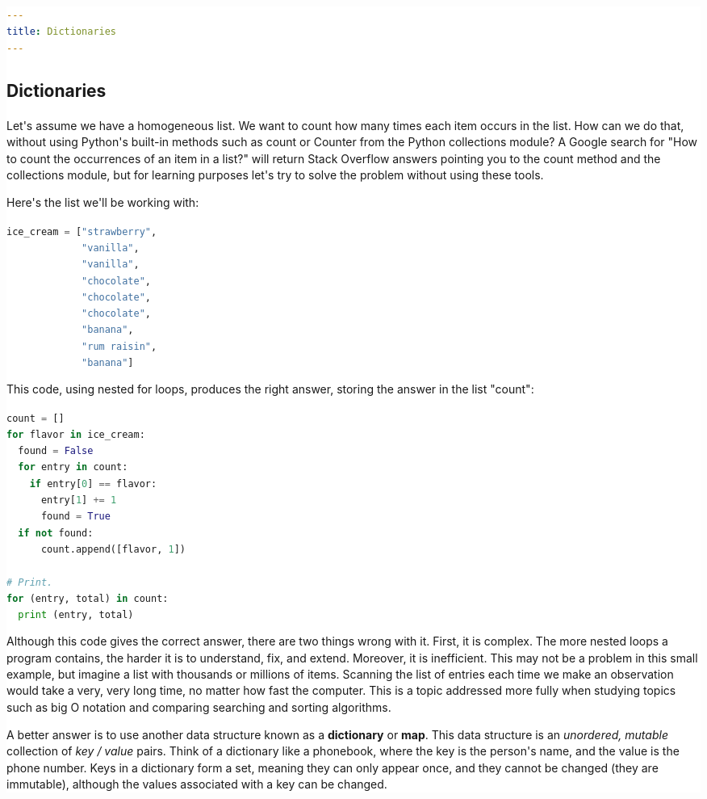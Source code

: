 ```yaml
---
title: Dictionaries
---
```

## Dictionaries

Let's assume we have a homogeneous list.  We want to count how many times each item occurs in the list.  How can we do that, without using Python's built-in methods such as count or Counter from the Python collections module?  A Google search for "How to count the occurrences of an item in a list?" will return Stack Overflow answers pointing you to the count method and the collections module, but for learning purposes let's try to solve the problem without using these tools.

Here's the list we'll be working with:

```python
ice_cream = ["strawberry", 
             "vanilla", 
             "vanilla", 
             "chocolate", 
             "chocolate", 
             "chocolate", 
             "banana", 
             "rum raisin", 
             "banana"]
```

This code, using nested for loops, produces the right answer, storing the answer in the list "count":
```python
count = []
for flavor in ice_cream:
  found = False
  for entry in count:
    if entry[0] == flavor:
      entry[1] += 1
      found = True
  if not found:
      count.append([flavor, 1])

# Print.
for (entry, total) in count:
  print (entry, total)
```

Although this code gives the correct answer, there are two things wrong with it.  First, it is complex.  The more nested loops a program contains, the harder it is to understand, fix, and extend.  Moreover, it is inefficient.  This may not be a problem in this small example, but imagine a list with thousands or millions of items.  Scanning the list of entries each time we make an observation would take a very, very long time, no matter how fast the computer.  This is a topic addressed more fully when studying topics such as big O notation and comparing searching and sorting algorithms.

A better answer is to use another data structure known as a **dictionary** or **map**.  This data structure is an *unordered, mutable* collection of *key / value* pairs.  Think of a dictionary like a phonebook, where the key is the person's name, and the value is the phone number.  Keys in a dictionary form a set, meaning they can only appear once, and they cannot be changed (they are immutable), although the values associated with a key can be changed.  
